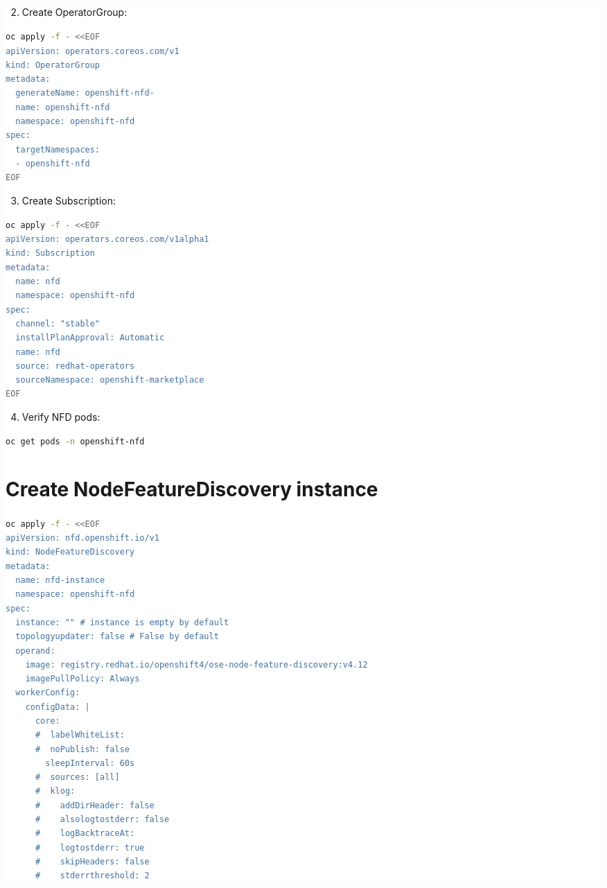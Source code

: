 2. Create OperatorGroup:
```bash
oc apply -f - <<EOF
apiVersion: operators.coreos.com/v1
kind: OperatorGroup
metadata:
  generateName: openshift-nfd-
  name: openshift-nfd
  namespace: openshift-nfd
spec:
  targetNamespaces:
  - openshift-nfd
EOF
```

3. Create Subscription:
```bash
oc apply -f - <<EOF
apiVersion: operators.coreos.com/v1alpha1
kind: Subscription
metadata:
  name: nfd
  namespace: openshift-nfd
spec:
  channel: "stable"
  installPlanApproval: Automatic
  name: nfd
  source: redhat-operators
  sourceNamespace: openshift-marketplace
EOF
```

4. Verify NFD pods:
```bash
oc get pods -n openshift-nfd
```

# Create NodeFeatureDiscovery instance
```bash
oc apply -f - <<EOF
apiVersion: nfd.openshift.io/v1
kind: NodeFeatureDiscovery
metadata:
  name: nfd-instance
  namespace: openshift-nfd
spec:
  instance: "" # instance is empty by default
  topologyupdater: false # False by default
  operand:
    image: registry.redhat.io/openshift4/ose-node-feature-discovery:v4.12
    imagePullPolicy: Always
  workerConfig:
    configData: |
      core:
      #  labelWhiteList:
      #  noPublish: false
        sleepInterval: 60s
      #  sources: [all]
      #  klog:
      #    addDirHeader: false
      #    alsologtostderr: false
      #    logBacktraceAt:
      #    logtostderr: true
      #    skipHeaders: false
      #    stderrthreshold: 2
```